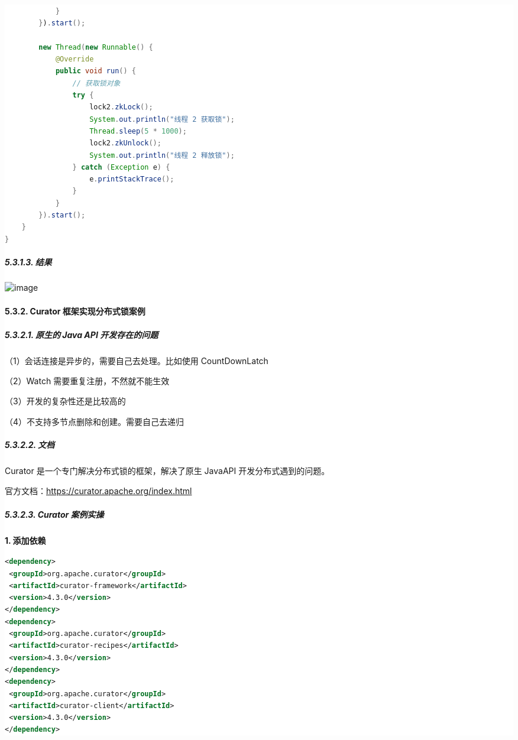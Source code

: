 ```java
            }
        }).start();

        new Thread(new Runnable() {
            @Override
            public void run() {
                // 获取锁对象
                try {
                    lock2.zkLock();
                    System.out.println("线程 2 获取锁");
                    Thread.sleep(5 * 1000);
                    lock2.zkUnlock();
                    System.out.println("线程 2 释放锁");
                } catch (Exception e) {
                    e.printStackTrace();
                }
            }
        }).start();
    }
}
```

##### 5.3.1.3. 结果

![image](https://gitee.com/jiao_qianjin/zhishiku/raw/master/img/20211201204951.png)

#### 5.3.2. Curator 框架实现分布式锁案例

##### 5.3.2.1. 原生的 Java API 开发存在的问题

（1）会话连接是异步的，需要自己去处理。比如使用 CountDownLatch

（2）Watch 需要重复注册，不然就不能生效

（3）开发的复杂性还是比较高的

（4）不支持多节点删除和创建。需要自己去递归

##### 5.3.2.2. 文档

Curator 是一个专门解决分布式锁的框架，解决了原生 JavaAPI 开发分布式遇到的问题。

官方文档：https://curator.apache.org/index.html

##### 5.3.2.3. Curator 案例实操

**1. 添加依赖**

```xml
<dependency>
 <groupId>org.apache.curator</groupId>
 <artifactId>curator-framework</artifactId>
 <version>4.3.0</version>
</dependency>
<dependency>
 <groupId>org.apache.curator</groupId>
 <artifactId>curator-recipes</artifactId>
 <version>4.3.0</version>
</dependency>
<dependency>
 <groupId>org.apache.curator</groupId>
 <artifactId>curator-client</artifactId>
 <version>4.3.0</version>
</dependency>
```
